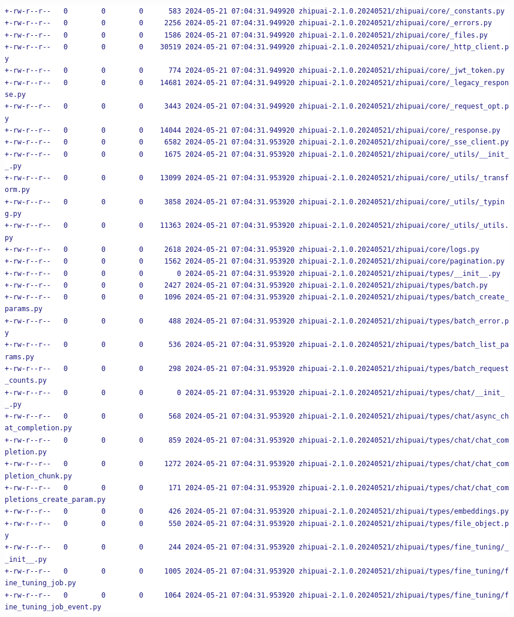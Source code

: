 ```diff
+-rw-r--r--   0        0        0      583 2024-05-21 07:04:31.949920 zhipuai-2.1.0.20240521/zhipuai/core/_constants.py
+-rw-r--r--   0        0        0     2256 2024-05-21 07:04:31.949920 zhipuai-2.1.0.20240521/zhipuai/core/_errors.py
+-rw-r--r--   0        0        0     1586 2024-05-21 07:04:31.949920 zhipuai-2.1.0.20240521/zhipuai/core/_files.py
+-rw-r--r--   0        0        0    30519 2024-05-21 07:04:31.949920 zhipuai-2.1.0.20240521/zhipuai/core/_http_client.py
+-rw-r--r--   0        0        0      774 2024-05-21 07:04:31.949920 zhipuai-2.1.0.20240521/zhipuai/core/_jwt_token.py
+-rw-r--r--   0        0        0    14681 2024-05-21 07:04:31.949920 zhipuai-2.1.0.20240521/zhipuai/core/_legacy_response.py
+-rw-r--r--   0        0        0     3443 2024-05-21 07:04:31.949920 zhipuai-2.1.0.20240521/zhipuai/core/_request_opt.py
+-rw-r--r--   0        0        0    14044 2024-05-21 07:04:31.949920 zhipuai-2.1.0.20240521/zhipuai/core/_response.py
+-rw-r--r--   0        0        0     6582 2024-05-21 07:04:31.953920 zhipuai-2.1.0.20240521/zhipuai/core/_sse_client.py
+-rw-r--r--   0        0        0     1675 2024-05-21 07:04:31.953920 zhipuai-2.1.0.20240521/zhipuai/core/_utils/__init__.py
+-rw-r--r--   0        0        0    13099 2024-05-21 07:04:31.953920 zhipuai-2.1.0.20240521/zhipuai/core/_utils/_transform.py
+-rw-r--r--   0        0        0     3858 2024-05-21 07:04:31.953920 zhipuai-2.1.0.20240521/zhipuai/core/_utils/_typing.py
+-rw-r--r--   0        0        0    11363 2024-05-21 07:04:31.953920 zhipuai-2.1.0.20240521/zhipuai/core/_utils/_utils.py
+-rw-r--r--   0        0        0     2618 2024-05-21 07:04:31.953920 zhipuai-2.1.0.20240521/zhipuai/core/logs.py
+-rw-r--r--   0        0        0     1562 2024-05-21 07:04:31.953920 zhipuai-2.1.0.20240521/zhipuai/core/pagination.py
+-rw-r--r--   0        0        0        0 2024-05-21 07:04:31.953920 zhipuai-2.1.0.20240521/zhipuai/types/__init__.py
+-rw-r--r--   0        0        0     2427 2024-05-21 07:04:31.953920 zhipuai-2.1.0.20240521/zhipuai/types/batch.py
+-rw-r--r--   0        0        0     1096 2024-05-21 07:04:31.953920 zhipuai-2.1.0.20240521/zhipuai/types/batch_create_params.py
+-rw-r--r--   0        0        0      488 2024-05-21 07:04:31.953920 zhipuai-2.1.0.20240521/zhipuai/types/batch_error.py
+-rw-r--r--   0        0        0      536 2024-05-21 07:04:31.953920 zhipuai-2.1.0.20240521/zhipuai/types/batch_list_params.py
+-rw-r--r--   0        0        0      298 2024-05-21 07:04:31.953920 zhipuai-2.1.0.20240521/zhipuai/types/batch_request_counts.py
+-rw-r--r--   0        0        0        0 2024-05-21 07:04:31.953920 zhipuai-2.1.0.20240521/zhipuai/types/chat/__init__.py
+-rw-r--r--   0        0        0      568 2024-05-21 07:04:31.953920 zhipuai-2.1.0.20240521/zhipuai/types/chat/async_chat_completion.py
+-rw-r--r--   0        0        0      859 2024-05-21 07:04:31.953920 zhipuai-2.1.0.20240521/zhipuai/types/chat/chat_completion.py
+-rw-r--r--   0        0        0     1272 2024-05-21 07:04:31.953920 zhipuai-2.1.0.20240521/zhipuai/types/chat/chat_completion_chunk.py
+-rw-r--r--   0        0        0      171 2024-05-21 07:04:31.953920 zhipuai-2.1.0.20240521/zhipuai/types/chat/chat_completions_create_param.py
+-rw-r--r--   0        0        0      426 2024-05-21 07:04:31.953920 zhipuai-2.1.0.20240521/zhipuai/types/embeddings.py
+-rw-r--r--   0        0        0      550 2024-05-21 07:04:31.953920 zhipuai-2.1.0.20240521/zhipuai/types/file_object.py
+-rw-r--r--   0        0        0      244 2024-05-21 07:04:31.953920 zhipuai-2.1.0.20240521/zhipuai/types/fine_tuning/__init__.py
+-rw-r--r--   0        0        0     1005 2024-05-21 07:04:31.953920 zhipuai-2.1.0.20240521/zhipuai/types/fine_tuning/fine_tuning_job.py
+-rw-r--r--   0        0        0     1064 2024-05-21 07:04:31.953920 zhipuai-2.1.0.20240521/zhipuai/types/fine_tuning/fine_tuning_job_event.py
```